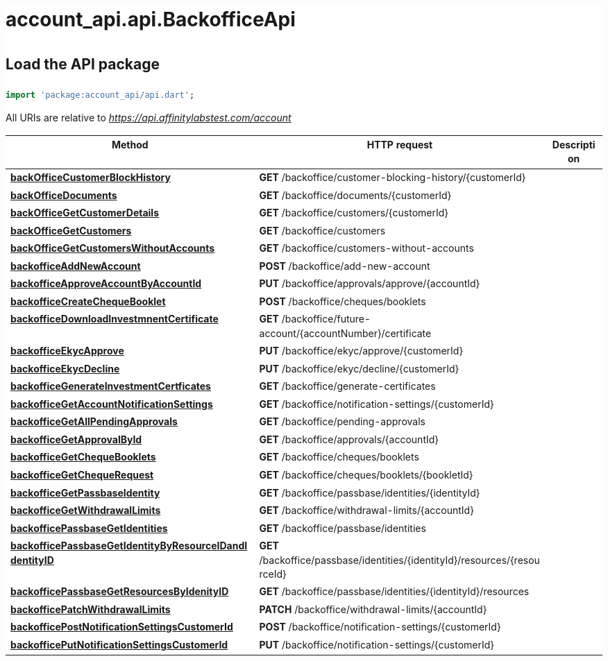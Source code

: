 # account_api.api.BackofficeApi

## Load the API package
```dart
import 'package:account_api/api.dart';
```

All URIs are relative to *https://api.affinitylabstest.com/account*

Method | HTTP request | Description
------------- | ------------- | -------------
[**backOfficeCustomerBlockHistory**](BackofficeApi.md#backofficecustomerblockhistory) | **GET** /backoffice/customer-blocking-history/{customerId} | 
[**backOfficeDocuments**](BackofficeApi.md#backofficedocuments) | **GET** /backoffice/documents/{customerId} | 
[**backOfficeGetCustomerDetails**](BackofficeApi.md#backofficegetcustomerdetails) | **GET** /backoffice/customers/{customerId} | 
[**backOfficeGetCustomers**](BackofficeApi.md#backofficegetcustomers) | **GET** /backoffice/customers | 
[**backOfficeGetCustomersWithoutAccounts**](BackofficeApi.md#backofficegetcustomerswithoutaccounts) | **GET** /backoffice/customers-without-accounts | 
[**backofficeAddNewAccount**](BackofficeApi.md#backofficeaddnewaccount) | **POST** /backoffice/add-new-account | 
[**backofficeApproveAccountByAccountId**](BackofficeApi.md#backofficeapproveaccountbyaccountid) | **PUT** /backoffice/approvals/approve/{accountId} | 
[**backofficeCreateChequeBooklet**](BackofficeApi.md#backofficecreatechequebooklet) | **POST** /backoffice/cheques/booklets | 
[**backofficeDownloadInvestmnentCertificate**](BackofficeApi.md#backofficedownloadinvestmnentcertificate) | **GET** /backoffice/future-account/{accountNumber}/certificate | 
[**backofficeEkycApprove**](BackofficeApi.md#backofficeekycapprove) | **PUT** /backoffice/ekyc/approve/{customerId} | 
[**backofficeEkycDecline**](BackofficeApi.md#backofficeekycdecline) | **PUT** /backoffice/ekyc/decline/{customerId} | 
[**backofficeGenerateInvestmentCertficates**](BackofficeApi.md#backofficegenerateinvestmentcertficates) | **GET** /backoffice/generate-certificates | 
[**backofficeGetAccountNotificationSettings**](BackofficeApi.md#backofficegetaccountnotificationsettings) | **GET** /backoffice/notification-settings/{customerId} | 
[**backofficeGetAllPendingApprovals**](BackofficeApi.md#backofficegetallpendingapprovals) | **GET** /backoffice/pending-approvals | 
[**backofficeGetApprovalById**](BackofficeApi.md#backofficegetapprovalbyid) | **GET** /backoffice/approvals/{accountId} | 
[**backofficeGetChequeBooklets**](BackofficeApi.md#backofficegetchequebooklets) | **GET** /backoffice/cheques/booklets | 
[**backofficeGetChequeRequest**](BackofficeApi.md#backofficegetchequerequest) | **GET** /backoffice/cheques/booklets/{bookletId} | 
[**backofficeGetPassbaseIdentity**](BackofficeApi.md#backofficegetpassbaseidentity) | **GET** /backoffice/passbase/identities/{identityId} | 
[**backofficeGetWithdrawalLimits**](BackofficeApi.md#backofficegetwithdrawallimits) | **GET** /backoffice/withdrawal-limits/{accountId} | 
[**backofficePassbaseGetIdentities**](BackofficeApi.md#backofficepassbasegetidentities) | **GET** /backoffice/passbase/identities | 
[**backofficePassbaseGetIdentityByResourceIDandIdentityID**](BackofficeApi.md#backofficepassbasegetidentitybyresourceidandidentityid) | **GET** /backoffice/passbase/identities/{identityId}/resources/{resourceId} | 
[**backofficePassbaseGetResourcesByIdenityID**](BackofficeApi.md#backofficepassbasegetresourcesbyidenityid) | **GET** /backoffice/passbase/identities/{identityId}/resources | 
[**backofficePatchWithdrawalLimits**](BackofficeApi.md#backofficepatchwithdrawallimits) | **PATCH** /backoffice/withdrawal-limits/{accountId} | 
[**backofficePostNotificationSettingsCustomerId**](BackofficeApi.md#backofficepostnotificationsettingscustomerid) | **POST** /backoffice/notification-settings/{customerId} | 
[**backofficePutNotificationSettingsCustomerId**](BackofficeApi.md#backofficeputnotificationsettingscustomerid) | **PUT** /backoffice/notification-settings/{customerId} | 